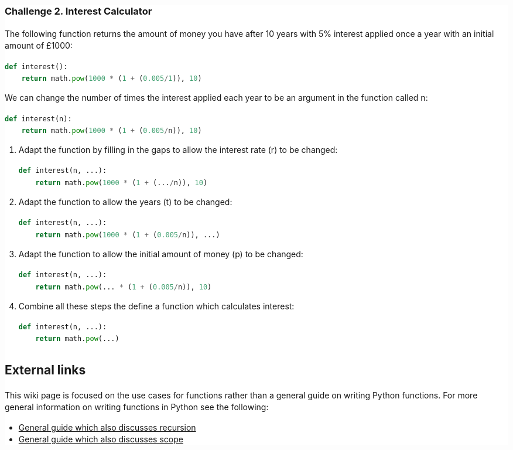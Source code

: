 ### Challenge 2. Interest Calculator

The following function returns the amount of money you have after 10 years with 5% interest applied once a year with an initial amount of £1000:

```python
def interest():
    return math.pow(1000 * (1 + (0.005/1)), 10)
```

We can change the number of times the interest applied each year to be an argument in the function called n:

```python
def interest(n):
    return math.pow(1000 * (1 + (0.005/n)), 10)
```

1. Adapt the function by filling in the gaps to allow the interest rate (r) to be changed:
   ```python
   def interest(n, ...):
       return math.pow(1000 * (1 + (.../n)), 10)
   ```
2. Adapt the function to allow the years (t) to be changed:
   ```python
   def interest(n, ...):
       return math.pow(1000 * (1 + (0.005/n)), ...)
   ```
3. Adapt the function to allow the initial amount of money (p) to be changed:
   ```python
   def interest(n, ...):
       return math.pow(... * (1 + (0.005/n)), 10)
   ```
4. Combine all these steps the define a function which calculates interest:
   ```python
   def interest(n, ...):
       return math.pow(...)
   ```

## External links

This wiki page is focused on the use cases for functions rather than a general guide on writing Python functions. For more general information on writing functions in Python see the following:

- [General guide which also discusses recursion](https://www.w3schools.com/python/python_functions.asp)
- [General guide which also discusses scope](https://www.programiz.com/python-programming/function)
